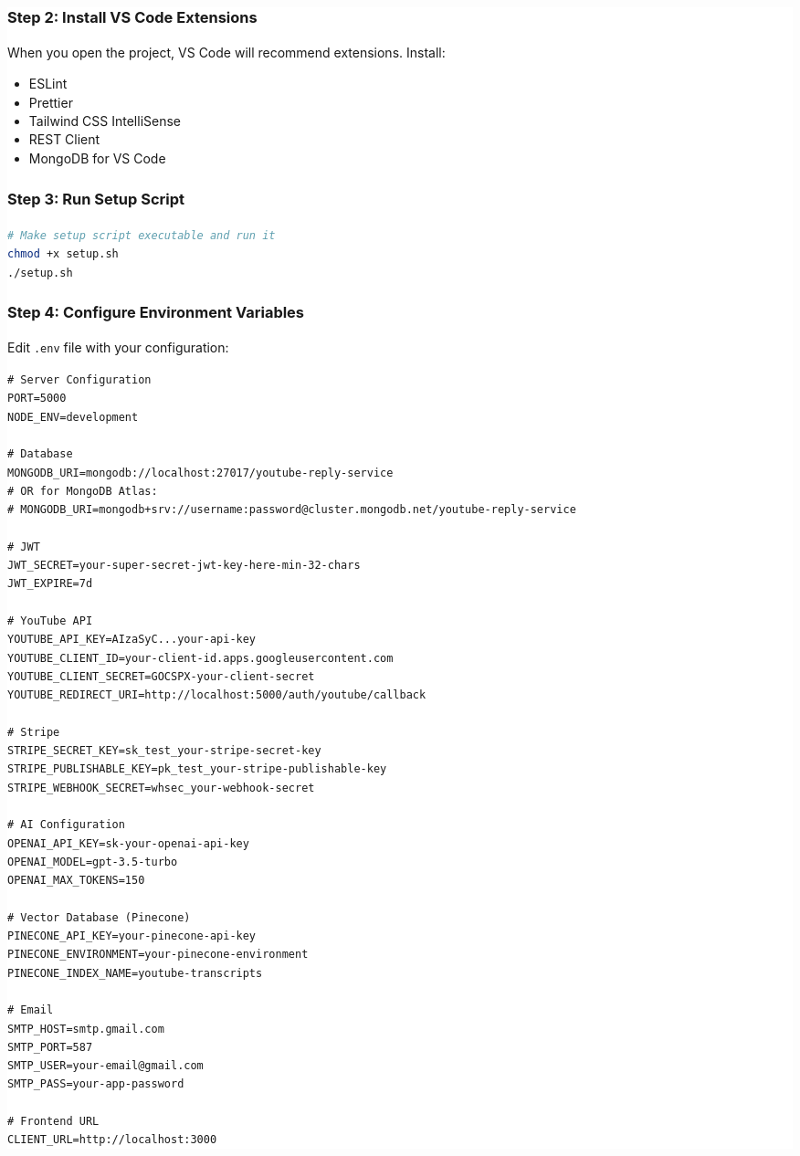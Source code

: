 ### Step 2: Install VS Code Extensions

When you open the project, VS Code will recommend extensions. Install:
- ESLint
- Prettier
- Tailwind CSS IntelliSense
- REST Client
- MongoDB for VS Code

### Step 3: Run Setup Script

```bash
# Make setup script executable and run it
chmod +x setup.sh
./setup.sh
```

### Step 4: Configure Environment Variables

Edit `.env` file with your configuration:

```env
# Server Configuration
PORT=5000
NODE_ENV=development

# Database
MONGODB_URI=mongodb://localhost:27017/youtube-reply-service
# OR for MongoDB Atlas:
# MONGODB_URI=mongodb+srv://username:password@cluster.mongodb.net/youtube-reply-service

# JWT
JWT_SECRET=your-super-secret-jwt-key-here-min-32-chars
JWT_EXPIRE=7d

# YouTube API
YOUTUBE_API_KEY=AIzaSyC...your-api-key
YOUTUBE_CLIENT_ID=your-client-id.apps.googleusercontent.com
YOUTUBE_CLIENT_SECRET=GOCSPX-your-client-secret
YOUTUBE_REDIRECT_URI=http://localhost:5000/auth/youtube/callback

# Stripe
STRIPE_SECRET_KEY=sk_test_your-stripe-secret-key
STRIPE_PUBLISHABLE_KEY=pk_test_your-stripe-publishable-key
STRIPE_WEBHOOK_SECRET=whsec_your-webhook-secret

# AI Configuration
OPENAI_API_KEY=sk-your-openai-api-key
OPENAI_MODEL=gpt-3.5-turbo
OPENAI_MAX_TOKENS=150

# Vector Database (Pinecone)
PINECONE_API_KEY=your-pinecone-api-key
PINECONE_ENVIRONMENT=your-pinecone-environment
PINECONE_INDEX_NAME=youtube-transcripts

# Email
SMTP_HOST=smtp.gmail.com
SMTP_PORT=587
SMTP_USER=your-email@gmail.com
SMTP_PASS=your-app-password

# Frontend URL
CLIENT_URL=http://localhost:3000
```